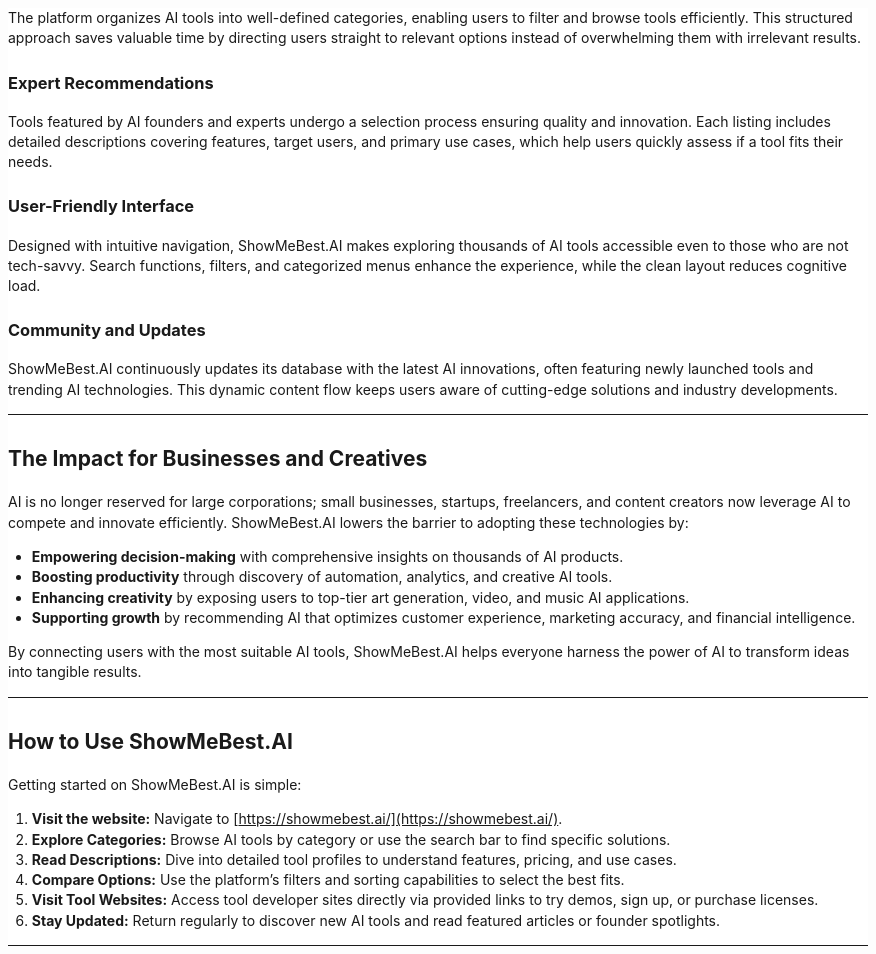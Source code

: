 The platform organizes AI tools into well-defined categories, enabling users to filter and browse tools efficiently. This structured approach saves valuable time by directing users straight to relevant options instead of overwhelming them with irrelevant results.

### Expert Recommendations

Tools featured by AI founders and experts undergo a selection process ensuring quality and innovation. Each listing includes detailed descriptions covering features, target users, and primary use cases, which help users quickly assess if a tool fits their needs.

### User-Friendly Interface

Designed with intuitive navigation, ShowMeBest.AI makes exploring thousands of AI tools accessible even to those who are not tech-savvy. Search functions, filters, and categorized menus enhance the experience, while the clean layout reduces cognitive load.

### Community and Updates

ShowMeBest.AI continuously updates its database with the latest AI innovations, often featuring newly launched tools and trending AI technologies. This dynamic content flow keeps users aware of cutting-edge solutions and industry developments.

---

## The Impact for Businesses and Creatives

AI is no longer reserved for large corporations; small businesses, startups, freelancers, and content creators now leverage AI to compete and innovate efficiently. ShowMeBest.AI lowers the barrier to adopting these technologies by:

- **Empowering decision-making** with comprehensive insights on thousands of AI products.
- **Boosting productivity** through discovery of automation, analytics, and creative AI tools.
- **Enhancing creativity** by exposing users to top-tier art generation, video, and music AI applications.
- **Supporting growth** by recommending AI that optimizes customer experience, marketing accuracy, and financial intelligence.

By connecting users with the most suitable AI tools, ShowMeBest.AI helps everyone harness the power of AI to transform ideas into tangible results.

---

## How to Use ShowMeBest.AI

Getting started on ShowMeBest.AI is simple:

1. **Visit the website:** Navigate to [https://showmebest.ai/](https://showmebest.ai/).
2. **Explore Categories:** Browse AI tools by category or use the search bar to find specific solutions.
3. **Read Descriptions:** Dive into detailed tool profiles to understand features, pricing, and use cases.
4. **Compare Options:** Use the platform’s filters and sorting capabilities to select the best fits.
5. **Visit Tool Websites:** Access tool developer sites directly via provided links to try demos, sign up, or purchase licenses.
6. **Stay Updated:** Return regularly to discover new AI tools and read featured articles or founder spotlights.

---